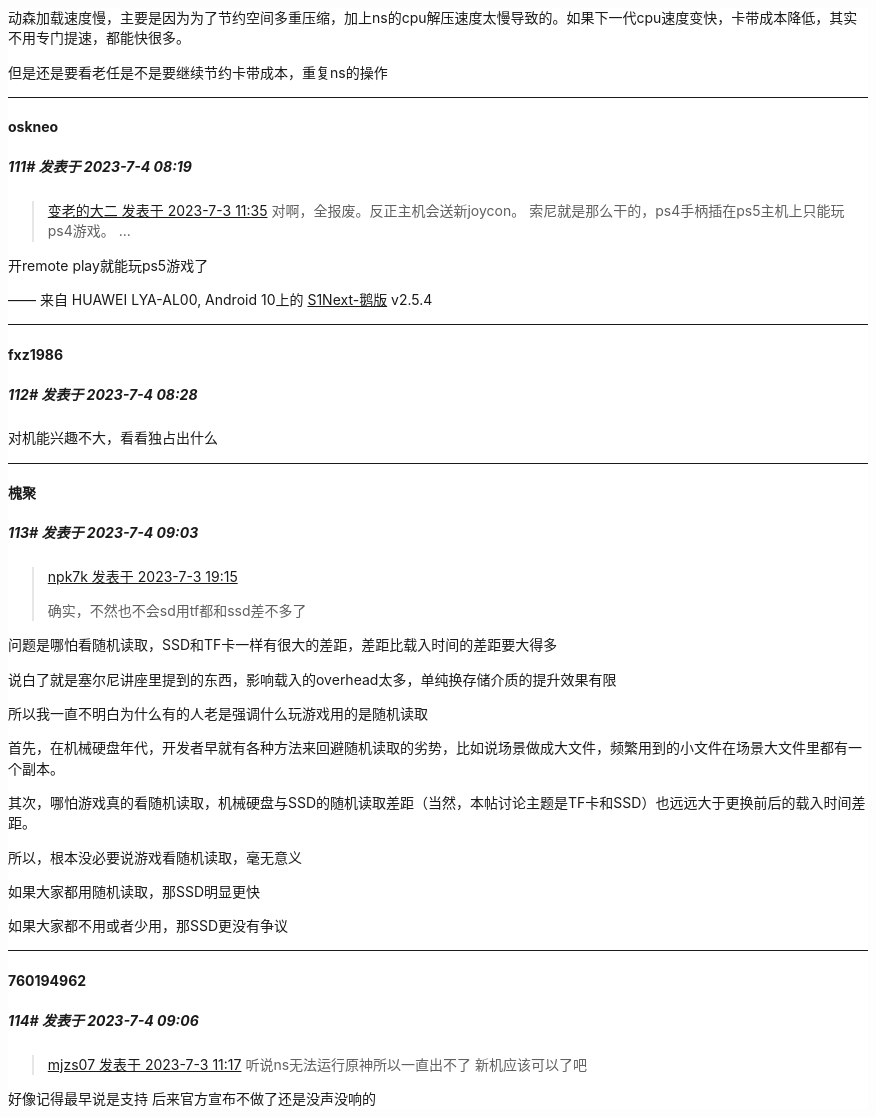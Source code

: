 动森加载速度慢，主要是因为为了节约空间多重压缩，加上ns的cpu解压速度太慢导致的。如果下一代cpu速度变快，卡带成本降低，其实不用专门提速，都能快很多。

但是还是要看老任是不是要继续节约卡带成本，重复ns的操作

*****

####  oskneo  
##### 111#       发表于 2023-7-4 08:19

<blockquote><a href="httphttps://bbs.saraba1st.com/2b/forum.php?mod=redirect&amp;goto=findpost&amp;pid=61528248&amp;ptid=2142792" target="_blank">变老的大二 发表于 2023-7-3 11:35</a>
对啊，全报废。反正主机会送新joycon。 索尼就是那么干的，ps4手柄插在ps5主机上只能玩ps4游戏。 ...</blockquote>
开remote play就能玩ps5游戏了

—— 来自 HUAWEI LYA-AL00, Android 10上的 [S1Next-鹅版](https://github.com/ykrank/S1-Next/releases) v2.5.4


*****

####  fxz1986  
##### 112#       发表于 2023-7-4 08:28

对机能兴趣不大，看看独占出什么


*****

####  槐聚  
##### 113#       发表于 2023-7-4 09:03

<blockquote><a href="httphttps://bbs.saraba1st.com/2b/forum.php?mod=redirect&amp;goto=findpost&amp;pid=61535285&amp;ptid=2142792" target="_blank">npk7k 发表于 2023-7-3 19:15</a>

确实，不然也不会sd用tf都和ssd差不多了</blockquote>
问题是哪怕看随机读取，SSD和TF卡一样有很大的差距，差距比载入时间的差距要大得多

说白了就是塞尔尼讲座里提到的东西，影响载入的overhead太多，单纯换存储介质的提升效果有限

所以我一直不明白为什么有的人老是强调什么玩游戏用的是随机读取

首先，在机械硬盘年代，开发者早就有各种方法来回避随机读取的劣势，比如说场景做成大文件，频繁用到的小文件在场景大文件里都有一个副本。

其次，哪怕游戏真的看随机读取，机械硬盘与SSD的随机读取差距（当然，本帖讨论主题是TF卡和SSD）也远远大于更换前后的载入时间差距。

所以，根本没必要说游戏看随机读取，毫无意义

如果大家都用随机读取，那SSD明显更快

如果大家都不用或者少用，那SSD更没有争议


*****

####  760194962  
##### 114#       发表于 2023-7-4 09:06

<blockquote><a href="httphttps://bbs.saraba1st.com/2b/forum.php?mod=redirect&amp;goto=findpost&amp;pid=61527881&amp;ptid=2142792" target="_blank">mjzs07 发表于 2023-7-3 11:17</a>
听说ns无法运行原神所以一直出不了 新机应该可以了吧</blockquote>
好像记得最早说是支持 后来官方宣布不做了还是没声没响的
